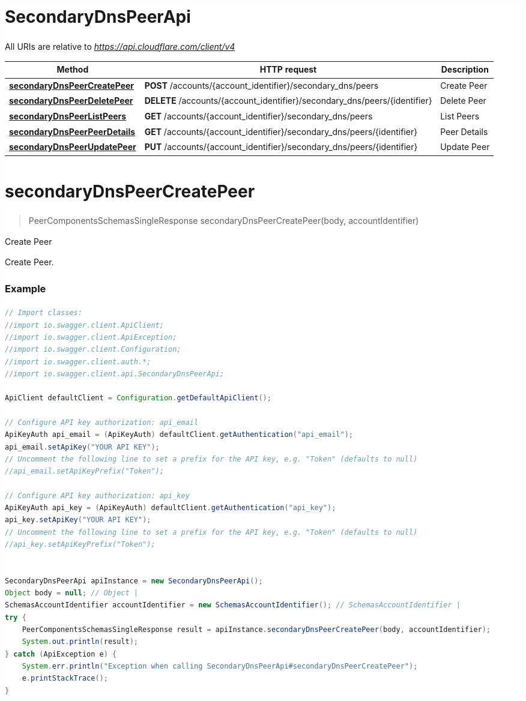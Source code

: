 # SecondaryDnsPeerApi

All URIs are relative to *https://api.cloudflare.com/client/v4*

Method | HTTP request | Description
------------- | ------------- | -------------
[**secondaryDnsPeerCreatePeer**](SecondaryDnsPeerApi.md#secondaryDnsPeerCreatePeer) | **POST** /accounts/{account_identifier}/secondary_dns/peers | Create Peer
[**secondaryDnsPeerDeletePeer**](SecondaryDnsPeerApi.md#secondaryDnsPeerDeletePeer) | **DELETE** /accounts/{account_identifier}/secondary_dns/peers/{identifier} | Delete Peer
[**secondaryDnsPeerListPeers**](SecondaryDnsPeerApi.md#secondaryDnsPeerListPeers) | **GET** /accounts/{account_identifier}/secondary_dns/peers | List Peers
[**secondaryDnsPeerPeerDetails**](SecondaryDnsPeerApi.md#secondaryDnsPeerPeerDetails) | **GET** /accounts/{account_identifier}/secondary_dns/peers/{identifier} | Peer Details
[**secondaryDnsPeerUpdatePeer**](SecondaryDnsPeerApi.md#secondaryDnsPeerUpdatePeer) | **PUT** /accounts/{account_identifier}/secondary_dns/peers/{identifier} | Update Peer

<a name="secondaryDnsPeerCreatePeer"></a>
# **secondaryDnsPeerCreatePeer**
> PeerComponentsSchemasSingleResponse secondaryDnsPeerCreatePeer(body, accountIdentifier)

Create Peer

Create Peer.

### Example
```java
// Import classes:
//import io.swagger.client.ApiClient;
//import io.swagger.client.ApiException;
//import io.swagger.client.Configuration;
//import io.swagger.client.auth.*;
//import io.swagger.client.api.SecondaryDnsPeerApi;

ApiClient defaultClient = Configuration.getDefaultApiClient();

// Configure API key authorization: api_email
ApiKeyAuth api_email = (ApiKeyAuth) defaultClient.getAuthentication("api_email");
api_email.setApiKey("YOUR API KEY");
// Uncomment the following line to set a prefix for the API key, e.g. "Token" (defaults to null)
//api_email.setApiKeyPrefix("Token");

// Configure API key authorization: api_key
ApiKeyAuth api_key = (ApiKeyAuth) defaultClient.getAuthentication("api_key");
api_key.setApiKey("YOUR API KEY");
// Uncomment the following line to set a prefix for the API key, e.g. "Token" (defaults to null)
//api_key.setApiKeyPrefix("Token");


SecondaryDnsPeerApi apiInstance = new SecondaryDnsPeerApi();
Object body = null; // Object | 
SchemasAccountIdentifier accountIdentifier = new SchemasAccountIdentifier(); // SchemasAccountIdentifier | 
try {
    PeerComponentsSchemasSingleResponse result = apiInstance.secondaryDnsPeerCreatePeer(body, accountIdentifier);
    System.out.println(result);
} catch (ApiException e) {
    System.err.println("Exception when calling SecondaryDnsPeerApi#secondaryDnsPeerCreatePeer");
    e.printStackTrace();
}
```
